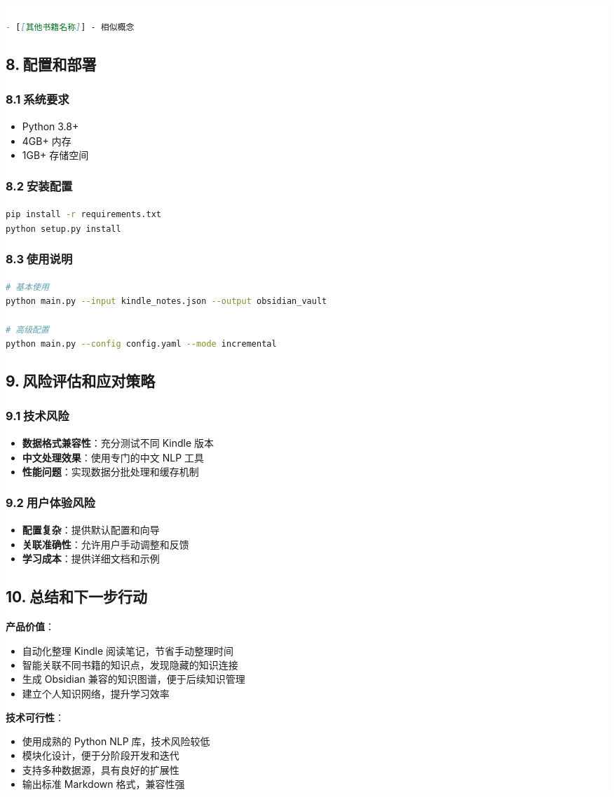 ```markdown

- [[其他书籍名称]] - 相似概念
```

## 8. 配置和部署

### 8.1 系统要求
- Python 3.8+
- 4GB+ 内存
- 1GB+ 存储空间

### 8.2 安装配置
```bash
pip install -r requirements.txt
python setup.py install
```

### 8.3 使用说明
```bash
# 基本使用
python main.py --input kindle_notes.json --output obsidian_vault

# 高级配置
python main.py --config config.yaml --mode incremental
```

## 9. 风险评估和应对策略

### 9.1 技术风险
- **数据格式兼容性**：充分测试不同 Kindle 版本
- **中文处理效果**：使用专门的中文 NLP 工具
- **性能问题**：实现数据分批处理和缓存机制

### 9.2 用户体验风险
- **配置复杂**：提供默认配置和向导
- **关联准确性**：允许用户手动调整和反馈
- **学习成本**：提供详细文档和示例

## 10. 总结和下一步行动

**产品价值**：
- 自动化整理 Kindle 阅读笔记，节省手动整理时间
- 智能关联不同书籍的知识点，发现隐藏的知识连接
- 生成 Obsidian 兼容的知识图谱，便于后续知识管理
- 建立个人知识网络，提升学习效率

**技术可行性**：
- 使用成熟的 Python NLP 库，技术风险较低
- 模块化设计，便于分阶段开发和迭代
- 支持多种数据源，具有良好的扩展性
- 输出标准 Markdown 格式，兼容性强
